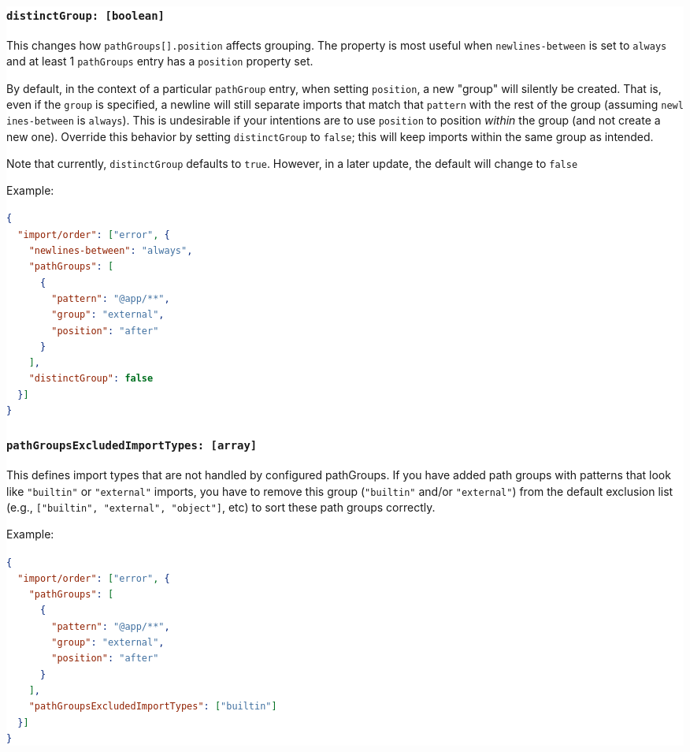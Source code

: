 ### `distinctGroup: [boolean]`

This changes how `pathGroups[].position` affects grouping. The property is most useful when `newlines-between` is set to `always` and at least 1 `pathGroups` entry has a `position` property set.

By default, in the context of a particular `pathGroup` entry, when setting `position`, a new "group" will silently be created. That is, even if the `group` is specified, a newline will still separate imports that match that `pattern` with the rest of the group (assuming `newlines-between` is `always`). This is undesirable if your intentions are to use `position` to position _within_ the group (and not create a new one). Override this behavior by setting `distinctGroup` to `false`; this will keep imports within the same group as intended.

Note that currently, `distinctGroup` defaults to `true`. However, in a later update, the default will change to `false`

Example:

```json
{
  "import/order": ["error", {
    "newlines-between": "always",
    "pathGroups": [
      {
        "pattern": "@app/**",
        "group": "external",
        "position": "after"
      }
    ],
    "distinctGroup": false
  }]
}
```

### `pathGroupsExcludedImportTypes: [array]`

This defines import types that are not handled by configured pathGroups.
If you have added path groups with patterns that look like `"builtin"` or `"external"` imports, you have to remove this group (`"builtin"` and/or `"external"`) from the default exclusion list (e.g., `["builtin", "external", "object"]`, etc) to sort these path groups correctly.

Example:

```json
{
  "import/order": ["error", {
    "pathGroups": [
      {
        "pattern": "@app/**",
        "group": "external",
        "position": "after"
      }
    ],
    "pathGroupsExcludedImportTypes": ["builtin"]
  }]
}
```


[`import/external-module-folders`]: ../../README.md#importexternal-module-folders
[`import/internal-regex`]: ../../README.md#importinternal-regex